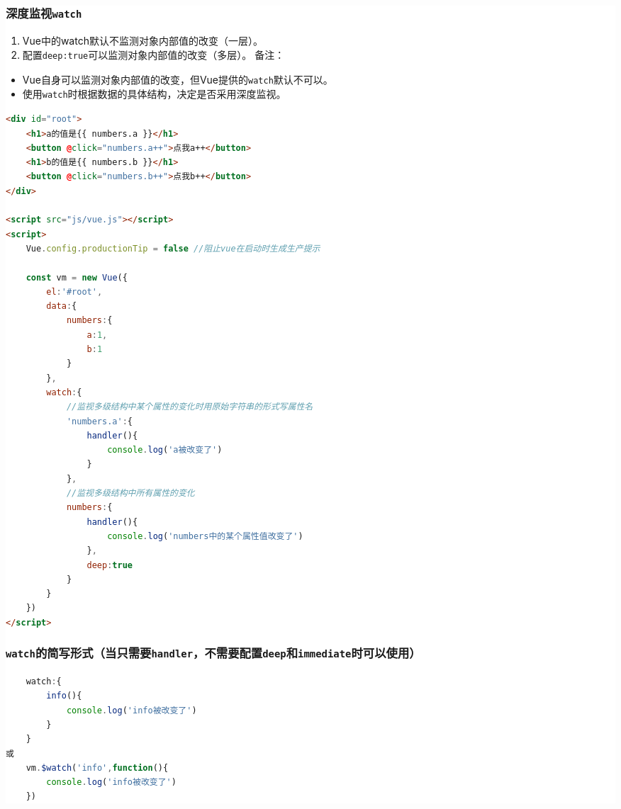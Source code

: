 ### 深度监视`watch`
1. Vue中的watch默认不监测对象内部值的改变（一层）。
2. 配置`deep:true`可以监测对象内部值的改变（多层）。
备注：
- Vue自身可以监测对象内部值的改变，但Vue提供的`watch`默认不可以。
- 使用`watch`时根据数据的具体结构，决定是否采用深度监视。

```html
<div id="root">
    <h1>a的值是{{ numbers.a }}</h1>
    <button @click="numbers.a++">点我a++</button>
    <h1>b的值是{{ numbers.b }}</h1>
    <button @click="numbers.b++">点我b++</button>
</div>

<script src="js/vue.js"></script>
<script>
    Vue.config.productionTip = false //阻止vue在启动时生成生产提示

    const vm = new Vue({
        el:'#root',
        data:{
            numbers:{
                a:1,
                b:1
            }
        },
        watch:{
            //监视多级结构中某个属性的变化时用原始字符串的形式写属性名
            'numbers.a':{
                handler(){
                    console.log('a被改变了')
                }
            },
            //监视多级结构中所有属性的变化
            numbers:{
                handler(){
                    console.log('numbers中的某个属性值改变了')
                },
                deep:true
            }
        }
    })
</script>
```

### `watch`的简写形式（当只需要`handler`，不需要配置`deep`和`immediate`时可以使用）
```js
    watch:{
        info(){
            console.log('info被改变了')
        }
    }
或
    vm.$watch('info',function(){
        console.log('info被改变了')
    })
```
